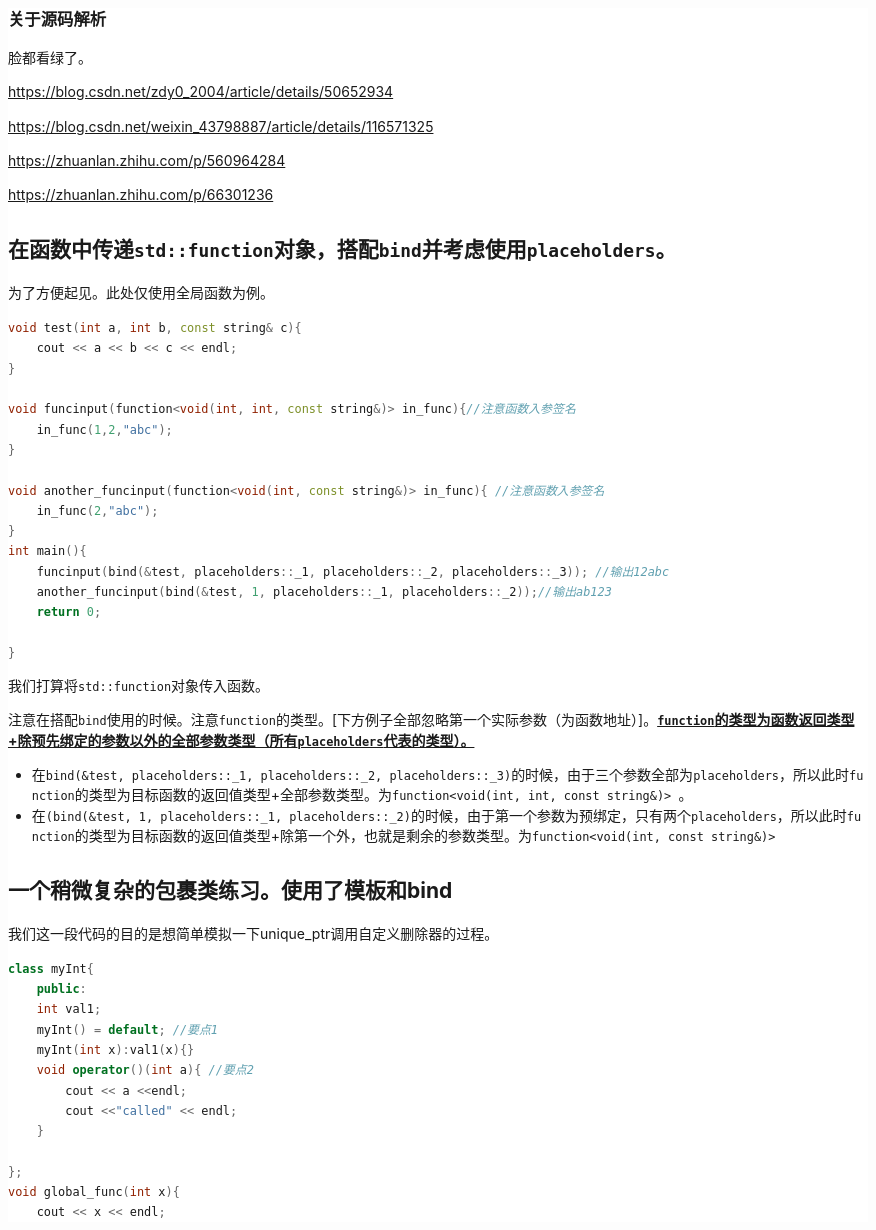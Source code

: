
### 关于源码解析

脸都看绿了。

https://blog.csdn.net/zdy0_2004/article/details/50652934

https://blog.csdn.net/weixin_43798887/article/details/116571325

https://zhuanlan.zhihu.com/p/560964284

https://zhuanlan.zhihu.com/p/66301236



## 在函数中传递`std::function`对象，搭配`bind`并考虑使用`placeholders`。

为了方便起见。此处仅使用全局函数为例。

```c++
void test(int a, int b, const string& c){
    cout << a << b << c << endl;
}

void funcinput(function<void(int, int, const string&)> in_func){//注意函数入参签名
    in_func(1,2,"abc");
}

void another_funcinput(function<void(int, const string&)> in_func){ //注意函数入参签名
    in_func(2,"abc");
}
int main(){
    funcinput(bind(&test, placeholders::_1, placeholders::_2, placeholders::_3)); //输出12abc
    another_funcinput(bind(&test, 1, placeholders::_1, placeholders::_2));//输出ab123
    return 0;

}
```

我们打算将`std::function`对象传入函数。

注意在搭配`bind`使用的时候。注意`function`的类型。[下方例子全部忽略第一个实际参数（为函数地址）]。<u>**`function`的类型为函数返回类型+除预先绑定的参数以外的全部参数类型（所有`placeholders`代表的类型）。**</u>

- 在`bind(&test, placeholders::_1, placeholders::_2, placeholders::_3)`的时候，由于三个参数全部为`placeholders`，所以此时`function`的类型为目标函数的返回值类型+全部参数类型。为`function<void(int, int, const string&)> `。
- 在`(bind(&test, 1, placeholders::_1, placeholders::_2)`的时候，由于第一个参数为预绑定，只有两个`placeholders`，所以此时`function`的类型为目标函数的返回值类型+除第一个外，也就是剩余的参数类型。为`function<void(int, const string&)>`





## 一个稍微复杂的包裹类练习。使用了模板和bind

我们这一段代码的目的是想简单模拟一下unique_ptr调用自定义删除器的过程。

```c++
class myInt{
    public:
    int val1;
    myInt() = default; //要点1
    myInt(int x):val1(x){}
    void operator()(int a){ //要点2
        cout << a <<endl;
        cout <<"called" << endl;
    }
    
};
void global_func(int x){
    cout << x << endl;
```